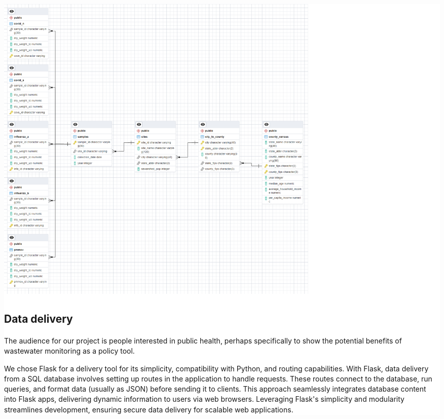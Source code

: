 <img src="Screenshots/ERD.png" width="600">

## Data delivery 

The audience for our project is people interested in public health, perhaps specifically to show the potential benefits of wastewater monitoring as a policy tool. 

We chose Flask for a delivery tool for its simplicity, compatibility with Python, and routing capabilities. With Flask, data delivery from a SQL database involves setting up routes in the application to handle requests. These routes connect to the database, run queries, and format data (usually as JSON) before sending it to clients. This approach seamlessly integrates database content into Flask apps, delivering dynamic information to users via web browsers. Leveraging Flask's simplicity and modularity streamlines development, ensuring secure data delivery for scalable web applications.
